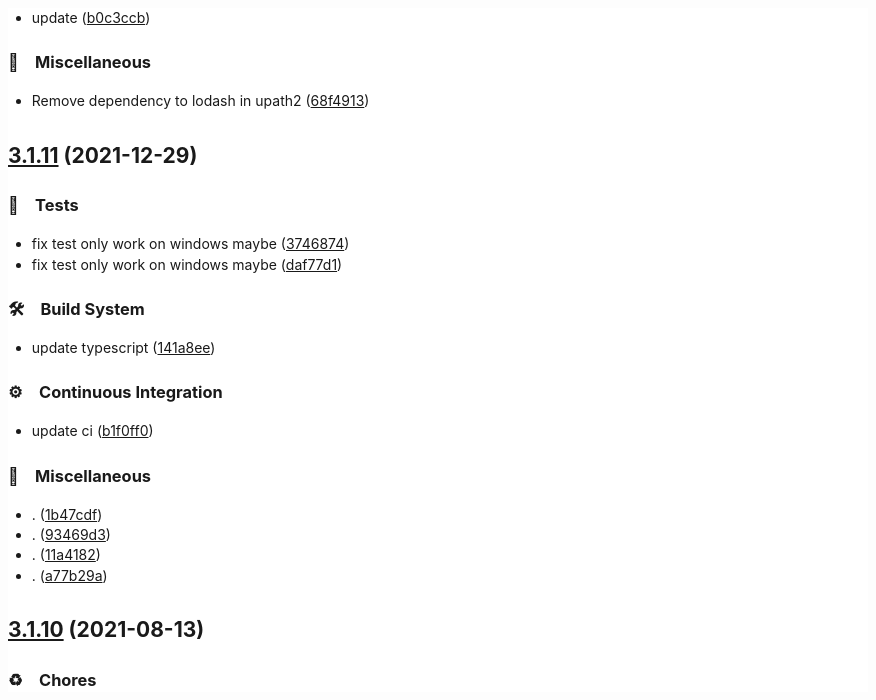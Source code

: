 * update ([b0c3ccb](https://github.com/bluelovers/ws-iconv/commit/b0c3ccbb5b18168119b793c2eaad67c37a88c824))


### 🔖　Miscellaneous

* Remove dependency to lodash in upath2 ([68f4913](https://github.com/bluelovers/ws-iconv/commit/68f49138de49e1f6de8c86b47dfd8bb928551258))





## [3.1.11](https://github.com/bluelovers/ws-iconv/compare/upath2@3.1.10...upath2@3.1.11) (2021-12-29)


### 🚨　Tests

* fix test only work on windows maybe ([3746874](https://github.com/bluelovers/ws-iconv/commit/3746874b4ac34826baf10721554b84428a7a88fa))
* fix test only work on windows maybe ([daf77d1](https://github.com/bluelovers/ws-iconv/commit/daf77d12bc5090d9b309831d6612fc707d90ea91))


### 🛠　Build System

* update typescript ([141a8ee](https://github.com/bluelovers/ws-iconv/commit/141a8eefbaeeb45f235f5cdceadaeaeb05d9acc7))


### ⚙️　Continuous Integration

* update ci ([b1f0ff0](https://github.com/bluelovers/ws-iconv/commit/b1f0ff0366add72530c6de117ecbc0fdec481aec))


### 🔖　Miscellaneous

* . ([1b47cdf](https://github.com/bluelovers/ws-iconv/commit/1b47cdf69a3a0361b79f7e7acce0f9544a095a20))
* . ([93469d3](https://github.com/bluelovers/ws-iconv/commit/93469d3f00e34fbbaae19c96e030721d982c7ba9))
* . ([11a4182](https://github.com/bluelovers/ws-iconv/commit/11a4182cc4d624445dfcb99e95441884c96777fc))
* . ([a77b29a](https://github.com/bluelovers/ws-iconv/commit/a77b29ae69eb4e0c87d5120618c699273637510a))





## [3.1.10](https://github.com/bluelovers/ws-iconv/compare/upath2@3.1.9...upath2@3.1.10) (2021-08-13)


### ♻️　Chores
